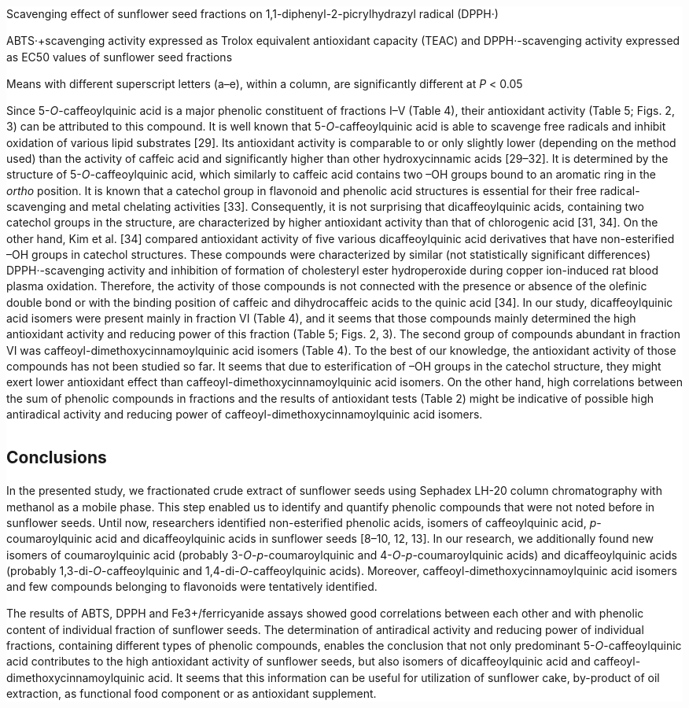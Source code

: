 
Scavenging effect of sunflower seed fractions on 1,1-diphenyl-2-picrylhydrazyl radical (DPPH·)


ABTS·+scavenging activity expressed as Trolox equivalent antioxidant capacity (TEAC) and DPPH·-scavenging activity expressed as EC50 values of sunflower seed fractions  



Means with different superscript letters (a–e), within a column, are significantly different at _P_ &lt; 0.05



Since 5-_O_-caffeoylquinic acid is a major phenolic constituent of fractions I–V (Table 4), their antioxidant activity (Table 5; Figs. 2, 3) can be attributed to this compound. It is well known that 5-_O_-caffeoylquinic acid is able to scavenge free radicals and inhibit oxidation of various lipid substrates [29]. Its antioxidant activity is comparable to or only slightly lower (depending on the method used) than the activity of caffeic acid and significantly higher than other hydroxycinnamic acids [29–32]. It is determined by the structure of 5-_O_-caffeoylquinic acid, which similarly to caffeic acid contains two –OH groups bound to an aromatic ring in the _ortho_ position. It is known that a catechol group in flavonoid and phenolic acid structures is essential for their free radical-scavenging and metal chelating activities [33]. Consequently, it is not surprising that dicaffeoylquinic acids, containing two catechol groups in the structure, are characterized by higher antioxidant activity than that of chlorogenic acid [31, 34]. On the other hand, Kim et al. [34] compared antioxidant activity of five various dicaffeoylquinic acid derivatives that have non-esterified –OH groups in catechol structures. These compounds were characterized by similar (not statistically significant differences) DPPH·-scavenging activity and inhibition of formation of cholesteryl ester hydroperoxide during copper ion-induced rat blood plasma oxidation. Therefore, the activity of those compounds is not connected with the presence or absence of the olefinic double bond or with the binding position of caffeic and dihydrocaffeic acids to the quinic acid [34]. In our study, dicaffeoylquinic acid isomers were present mainly in fraction VI (Table 4), and it seems that those compounds mainly determined the high antioxidant activity and reducing power of this fraction (Table 5; Figs. 2, 3). The second group of compounds abundant in fraction VI was caffeoyl-dimethoxycinnamoylquinic acid isomers (Table 4). To the best of our knowledge, the antioxidant activity of those compounds has not been studied so far. It seems that due to esterification of –OH groups in the catechol structure, they might exert lower antioxidant effect than caffeoyl-dimethoxycinnamoylquinic acid isomers. On the other hand, high correlations between the sum of phenolic compounds in fractions and the results of antioxidant tests (Table 2) might be indicative of possible high antiradical activity and reducing power of caffeoyl-dimethoxycinnamoylquinic acid isomers.

## Conclusions

In the presented study, we fractionated crude extract of sunflower seeds using Sephadex LH-20 column chromatography with methanol as a mobile phase. This step enabled us to identify and quantify phenolic compounds that were not noted before in sunflower seeds. Until now, researchers identified non-esterified phenolic acids, isomers of caffeoylquinic acid, _p_-coumaroylquinic acid and dicaffeoylquinic acids in sunflower seeds [8–10, 12, 13]. In our research, we additionally found new isomers of coumaroylquinic acid (probably 3-_O_-_p_-coumaroylquinic and 4-_O_-_p_-coumaroylquinic acids) and dicaffeoylquinic acids (probably 1,3-di-_O_-caffeoylquinic and 1,4-di-_O_-caffeoylquinic acids). Moreover, caffeoyl-dimethoxycinnamoylquinic acid isomers and few compounds belonging to flavonoids were tentatively identified.

The results of ABTS, DPPH and Fe3+/ferricyanide assays showed good correlations between each other and with phenolic content of individual fraction of sunflower seeds. The determination of antiradical activity and reducing power of individual fractions, containing different types of phenolic compounds, enables the conclusion that not only predominant 5-_O_-caffeoylquinic acid contributes to the high antioxidant activity of sunflower seeds, but also isomers of dicaffeoylquinic acid and caffeoyl-dimethoxycinnamoylquinic acid. It seems that this information can be useful for utilization of sunflower cake, by-product of oil extraction, as functional food component or as antioxidant supplement.
